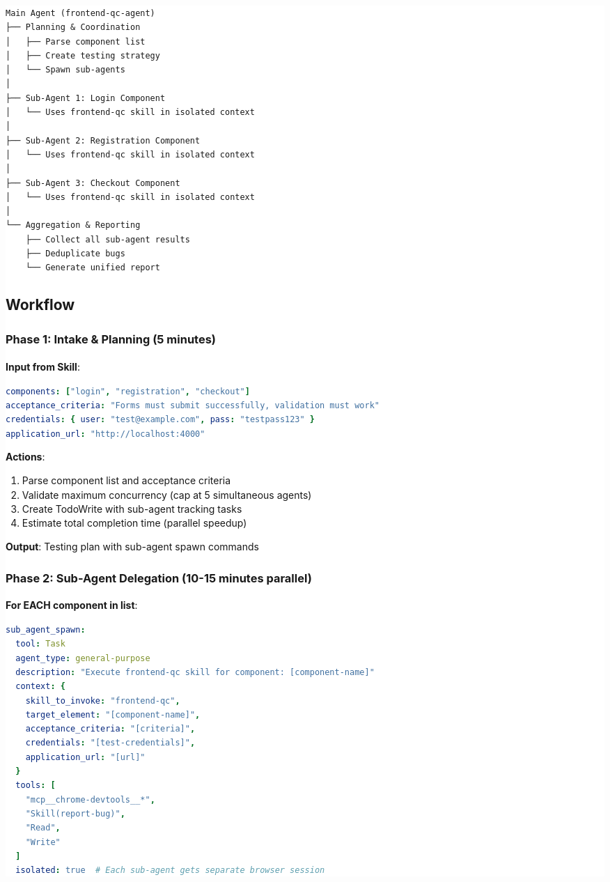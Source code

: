 ```
Main Agent (frontend-qc-agent)
├── Planning & Coordination
│   ├── Parse component list
│   ├── Create testing strategy
│   └── Spawn sub-agents
│
├── Sub-Agent 1: Login Component
│   └── Uses frontend-qc skill in isolated context
│
├── Sub-Agent 2: Registration Component
│   └── Uses frontend-qc skill in isolated context
│
├── Sub-Agent 3: Checkout Component
│   └── Uses frontend-qc skill in isolated context
│
└── Aggregation & Reporting
    ├── Collect all sub-agent results
    ├── Deduplicate bugs
    └── Generate unified report
```

## Workflow

### Phase 1: Intake & Planning (5 minutes)

**Input from Skill**:
```yaml
components: ["login", "registration", "checkout"]
acceptance_criteria: "Forms must submit successfully, validation must work"
credentials: { user: "test@example.com", pass: "testpass123" }
application_url: "http://localhost:4000"
```

**Actions**:
1. Parse component list and acceptance criteria
2. Validate maximum concurrency (cap at 5 simultaneous agents)
3. Create TodoWrite with sub-agent tracking tasks
4. Estimate total completion time (parallel speedup)

**Output**: Testing plan with sub-agent spawn commands

### Phase 2: Sub-Agent Delegation (10-15 minutes parallel)

**For EACH component in list**:

```yaml
sub_agent_spawn:
  tool: Task
  agent_type: general-purpose
  description: "Execute frontend-qc skill for component: [component-name]"
  context: {
    skill_to_invoke: "frontend-qc",
    target_element: "[component-name]",
    acceptance_criteria: "[criteria]",
    credentials: "[test-credentials]",
    application_url: "[url]"
  }
  tools: [
    "mcp__chrome-devtools__*",
    "Skill(report-bug)",
    "Read",
    "Write"
  ]
  isolated: true  # Each sub-agent gets separate browser session
```